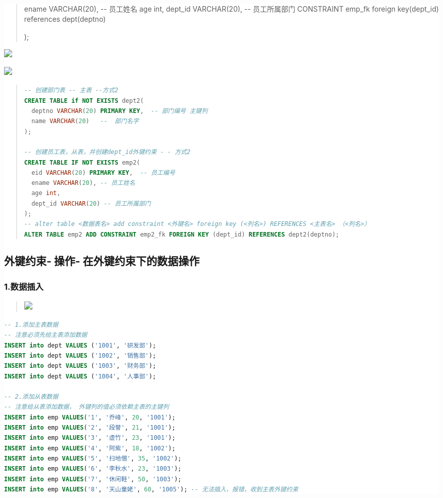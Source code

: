 > 	ename VARCHAR(20), -- 员工姓名 
> 	age int,
> 	dept_id VARCHAR(20), -- 员工所属部门 
> 	CONSTRAINT emp_fk foreign key(dept_id) references dept(deptno)
> 
> );
> ```

![](/Users/guohaojin/Desktop/春招-招聘-计算基础总结/数据库/imgs/外键约束-创建12.png)

![](/Users/guohaojin/Desktop/春招-招聘-计算基础总结/数据库/imgs/外键约束-创建13.png)

> ```sql
> -- 创建部门表 -- 主表 --方式2
> CREATE TABLE if NOT EXISTS dept2(
> 	deptno VARCHAR(20) PRIMARY KEY,  -- 部门编号 主键列 
> 	name VARCHAR(20)   --  部门名字
> );
> 
> -- 创建员工表，从表，并创建dept_id外键约束 - - 方式2 
> CREATE TABLE IF NOT EXISTS emp2(
>   eid VARCHAR(20) PRIMARY KEY,  -- 员工编号 
> 	ename VARCHAR(20), -- 员工姓名 
> 	age int,
> 	dept_id VARCHAR(20) -- 员工所属部门 
> );
> -- alter table <数据表名> add constraint <外键名> foreign key (<列名>) REFERENCES <主表名> （<列名>）
> ALTER TABLE emp2 ADD CONSTRAINT emp2_fk FOREIGN KEY (dept_id) REFERENCES dept2(deptno);
> 
> ```

## 外键约束- 操作- 在外键约束下的数据操作

### 1.数据插入

> ![](/Users/guohaojin/Desktop/春招-招聘-计算基础总结/数据库/imgs/外键约束-数据插入.png)

```sql
-- 1.添加主表数据 
-- 注意必须先给主表添加数据 
INSERT into dept VALUES ('1001', '研发部');
INSERT into dept VALUES ('1002', '销售部');
INSERT into dept VALUES ('1003', '财务部');
INSERT into dept VALUES ('1004', '人事部');

-- 2.添加从表数据
-- 注意给从表添加数据， 外键列的值必须依赖主表的主键列 
INSERT into emp VALUES('1', '乔峰', 20, '1001');
INSERT into emp VALUES('2', '段誉', 21, '1001');
INSERT into emp VALUES('3', '虚竹', 23, '1001');
INSERT into emp VALUES('4', '阿紫', 18, '1002');
INSERT into emp VALUES('5', '扫地僧', 35, '1002');
INSERT into emp VALUES('6', '李秋水', 23, '1003');
INSERT into emp VALUES('7', '休闲鞋', 50, '1003');
INSERT into emp VALUES('8', '天山童姥', 60, '1005'); -- 无法插入，报错，收到主表外键约束
```

